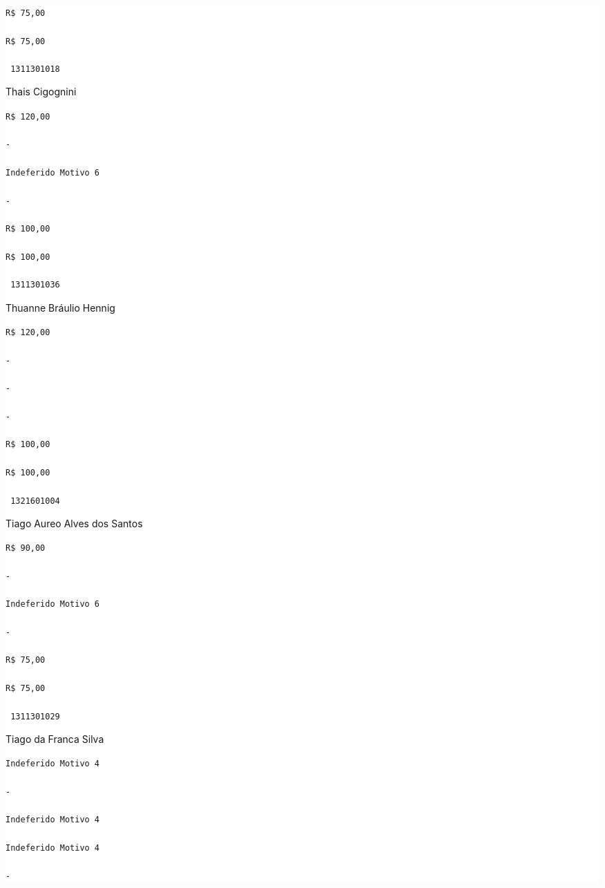     R$ 75,00 

    R$ 75,00 

     1311301018

   Thais Cigognini

    R$ 120,00 

    - 

    Indeferido Motivo 6 

    - 

    R$ 100,00 

    R$ 100,00 

     1311301036

   Thuanne Bráulio Hennig

    R$ 120,00 

    - 

    - 

    - 

    R$ 100,00 

    R$ 100,00 

     1321601004

   Tiago Aureo Alves dos Santos

    R$ 90,00 

    - 

    Indeferido Motivo 6 

    - 

    R$ 75,00 

    R$ 75,00 

     1311301029

   Tiago da Franca Silva

    Indeferido Motivo 4 

    - 

    Indeferido Motivo 4 

    Indeferido Motivo 4 

    - 
